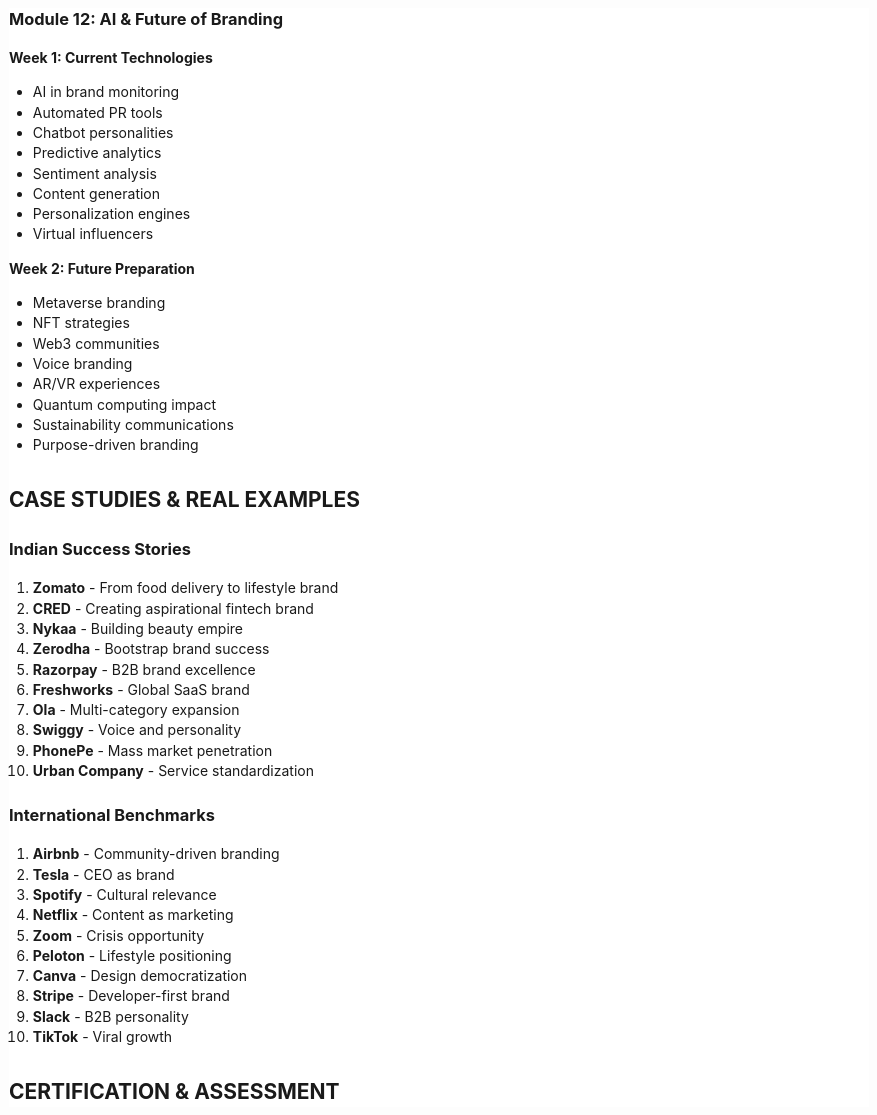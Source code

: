 ### Module 12: AI & Future of Branding
**Week 1: Current Technologies**
- AI in brand monitoring
- Automated PR tools
- Chatbot personalities
- Predictive analytics
- Sentiment analysis
- Content generation
- Personalization engines
- Virtual influencers

**Week 2: Future Preparation**
- Metaverse branding
- NFT strategies
- Web3 communities
- Voice branding
- AR/VR experiences
- Quantum computing impact
- Sustainability communications
- Purpose-driven branding

## CASE STUDIES & REAL EXAMPLES

### Indian Success Stories
1. **Zomato** - From food delivery to lifestyle brand
2. **CRED** - Creating aspirational fintech brand
3. **Nykaa** - Building beauty empire
4. **Zerodha** - Bootstrap brand success
5. **Razorpay** - B2B brand excellence
6. **Freshworks** - Global SaaS brand
7. **Ola** - Multi-category expansion
8. **Swiggy** - Voice and personality
9. **PhonePe** - Mass market penetration
10. **Urban Company** - Service standardization

### International Benchmarks
1. **Airbnb** - Community-driven branding
2. **Tesla** - CEO as brand
3. **Spotify** - Cultural relevance
4. **Netflix** - Content as marketing
5. **Zoom** - Crisis opportunity
6. **Peloton** - Lifestyle positioning
7. **Canva** - Design democratization
8. **Stripe** - Developer-first brand
9. **Slack** - B2B personality
10. **TikTok** - Viral growth

## CERTIFICATION & ASSESSMENT
